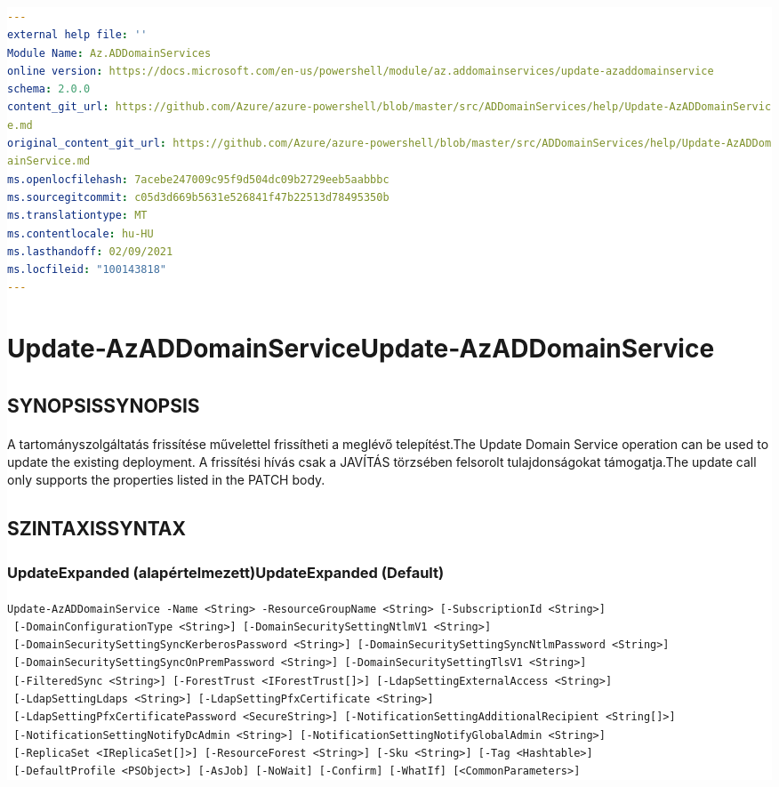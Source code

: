 ```yaml
---
external help file: ''
Module Name: Az.ADDomainServices
online version: https://docs.microsoft.com/en-us/powershell/module/az.addomainservices/update-azaddomainservice
schema: 2.0.0
content_git_url: https://github.com/Azure/azure-powershell/blob/master/src/ADDomainServices/help/Update-AzADDomainService.md
original_content_git_url: https://github.com/Azure/azure-powershell/blob/master/src/ADDomainServices/help/Update-AzADDomainService.md
ms.openlocfilehash: 7acebe247009c95f9d504dc09b2729eeb5aabbbc
ms.sourcegitcommit: c05d3d669b5631e526841f47b22513d78495350b
ms.translationtype: MT
ms.contentlocale: hu-HU
ms.lasthandoff: 02/09/2021
ms.locfileid: "100143818"
---
```

# <span data-ttu-id="ef62b-101">Update-AzADDomainService</span><span class="sxs-lookup"><span data-stu-id="ef62b-101">Update-AzADDomainService</span></span>

## <span data-ttu-id="ef62b-102">SYNOPSIS</span><span class="sxs-lookup"><span data-stu-id="ef62b-102">SYNOPSIS</span></span>
<span data-ttu-id="ef62b-103">A tartományszolgáltatás frissítése művelettel frissítheti a meglévő telepítést.</span><span class="sxs-lookup"><span data-stu-id="ef62b-103">The Update Domain Service operation can be used to update the existing deployment.</span></span>
<span data-ttu-id="ef62b-104">A frissítési hívás csak a JAVÍTÁS törzsében felsorolt tulajdonságokat támogatja.</span><span class="sxs-lookup"><span data-stu-id="ef62b-104">The update call only supports the properties listed in the PATCH body.</span></span>

## <span data-ttu-id="ef62b-105">SZINTAXIS</span><span class="sxs-lookup"><span data-stu-id="ef62b-105">SYNTAX</span></span>

### <span data-ttu-id="ef62b-106">UpdateExpanded (alapértelmezett)</span><span class="sxs-lookup"><span data-stu-id="ef62b-106">UpdateExpanded (Default)</span></span>
```
Update-AzADDomainService -Name <String> -ResourceGroupName <String> [-SubscriptionId <String>]
 [-DomainConfigurationType <String>] [-DomainSecuritySettingNtlmV1 <String>]
 [-DomainSecuritySettingSyncKerberosPassword <String>] [-DomainSecuritySettingSyncNtlmPassword <String>]
 [-DomainSecuritySettingSyncOnPremPassword <String>] [-DomainSecuritySettingTlsV1 <String>]
 [-FilteredSync <String>] [-ForestTrust <IForestTrust[]>] [-LdapSettingExternalAccess <String>]
 [-LdapSettingLdaps <String>] [-LdapSettingPfxCertificate <String>]
 [-LdapSettingPfxCertificatePassword <SecureString>] [-NotificationSettingAdditionalRecipient <String[]>]
 [-NotificationSettingNotifyDcAdmin <String>] [-NotificationSettingNotifyGlobalAdmin <String>]
 [-ReplicaSet <IReplicaSet[]>] [-ResourceForest <String>] [-Sku <String>] [-Tag <Hashtable>]
 [-DefaultProfile <PSObject>] [-AsJob] [-NoWait] [-Confirm] [-WhatIf] [<CommonParameters>]
```
